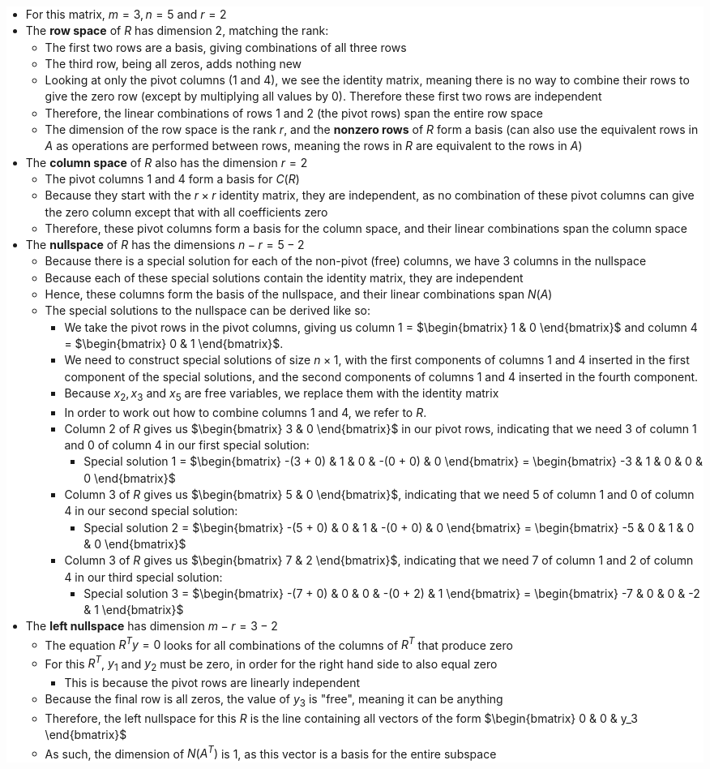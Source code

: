   * For this matrix, $m = 3, n = 5$ and $r = 2$
  * The **row space** of $R$ has dimension 2, matching the rank:
    * The first two rows are a basis, giving combinations of all three rows
    * The third row, being all zeros, adds nothing new
    * Looking at only the pivot columns (1 and 4), we see the identity matrix, meaning there is no way to combine their rows to give the zero row (except by multiplying all values by 0). Therefore these first two rows are independent
    * Therefore, the linear combinations of rows 1 and 2 (the pivot rows) span the entire row space
    * The dimension of the row space is the rank $r$, and the **nonzero rows** of $R$ form a basis (can also use the equivalent rows in $A$ as operations are performed between rows, meaning the rows in $R$ are equivalent to the rows in $A$)
  * The **column space** of $R$ also has the dimension $r = 2$
    * The pivot columns 1 and 4 form a basis for $C(R)$
    * Because they start with the $r \times r$ identity matrix, they are independent, as no combination of these pivot columns can give the zero column except that with all coefficients zero
    * Therefore, these pivot columns form a basis for the column space, and their linear combinations span the column space
  * The **nullspace** of $R$ has the dimensions $n - r = 5 - 2$
    * Because there is a special solution for each of the non-pivot (free) columns, we have 3 columns in the nullspace
    * Because each of these special solutions contain the identity matrix, they are independent
    * Hence, these columns form the basis of the nullspace, and their linear combinations span $N(A)$
    * The special solutions to the nullspace can be derived like so:
      * We take the pivot rows in the pivot columns, giving us column 1 = $\begin{bmatrix} 1 & 0 \end{bmatrix}$ and column 4 = $\begin{bmatrix} 0 & 1 \end{bmatrix}$.
      * We need to construct special solutions of size $n \times 1$, with the first components of columns 1 and 4 inserted in the first component of the special solutions, and the second components of columns 1 and 4 inserted in the fourth component.
      * Because $x_2, x_3$ and $x_5$ are free variables, we replace them with the identity matrix
      * In order to work out how to combine columns 1 and 4, we refer to $R$.
      * Column 2 of $R$ gives us $\begin{bmatrix} 3 & 0 \end{bmatrix}$ in our pivot rows, indicating that we need 3 of column 1 and 0 of column 4 in our first special solution:
        * Special solution 1 = $\begin{bmatrix} -(3 + 0) & 1 & 0 & -(0 + 0) & 0 \end{bmatrix} = \begin{bmatrix} -3 & 1 & 0 & 0 & 0 \end{bmatrix}$
      * Column 3 of $R$ gives us $\begin{bmatrix} 5 & 0 \end{bmatrix}$, indicating that we need 5 of column 1 and 0 of column 4 in our second special solution:
        * Special solution 2 = $\begin{bmatrix} -(5 + 0) & 0 & 1 & -(0 + 0) & 0 \end{bmatrix} = \begin{bmatrix} -5 & 0 & 1 & 0 & 0 \end{bmatrix}$
      * Column 3 of $R$ gives us $\begin{bmatrix} 7 & 2 \end{bmatrix}$, indicating that we need 7 of column 1 and 2 of column 4 in our third special solution:
        * Special solution 3 = $\begin{bmatrix} -(7 + 0) & 0 & 0 & -(0 + 2) & 1 \end{bmatrix} = \begin{bmatrix} -7 & 0 & 0 & -2 & 1 \end{bmatrix}$
  * The **left nullspace** has dimension $m - r = 3 - 2$
    * The equation $R^Ty = 0$ looks for all combinations of the columns of $R^T$ that produce zero
    * For this $R^T$, $y_1$ and $y_2$ must be zero, in order for the right hand side to also equal zero
      * This is because the pivot rows are linearly independent
    * Because the final row is all zeros, the value of $y_3$ is "free", meaning it can be anything
    * Therefore, the left nullspace for this $R$ is the line containing all vectors of the form $\begin{bmatrix} 0 & 0 & y_3 \end{bmatrix}$
    * As such, the dimension of $N(A^T)$ is 1, as this vector is a basis for the entire subspace

